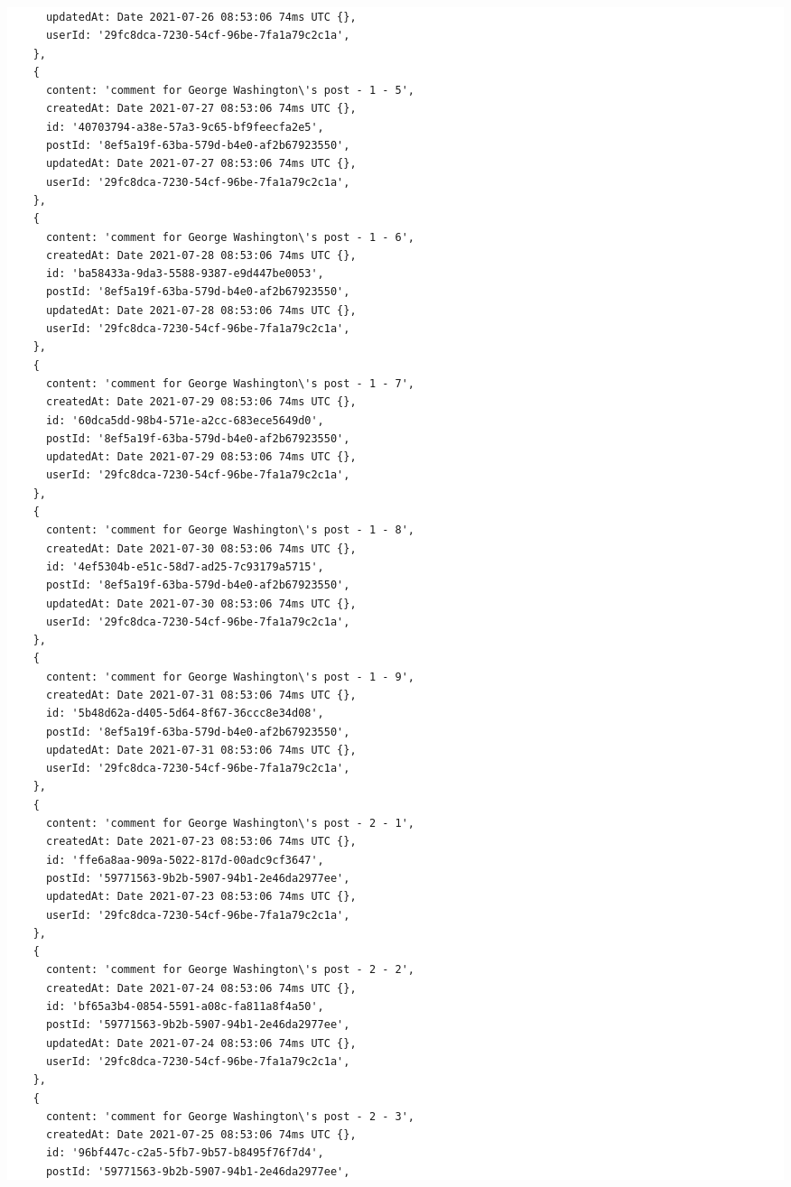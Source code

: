           updatedAt: Date 2021-07-26 08:53:06 74ms UTC {},
          userId: '29fc8dca-7230-54cf-96be-7fa1a79c2c1a',
        },
        {
          content: 'comment for George Washington\'s post - 1 - 5',
          createdAt: Date 2021-07-27 08:53:06 74ms UTC {},
          id: '40703794-a38e-57a3-9c65-bf9feecfa2e5',
          postId: '8ef5a19f-63ba-579d-b4e0-af2b67923550',
          updatedAt: Date 2021-07-27 08:53:06 74ms UTC {},
          userId: '29fc8dca-7230-54cf-96be-7fa1a79c2c1a',
        },
        {
          content: 'comment for George Washington\'s post - 1 - 6',
          createdAt: Date 2021-07-28 08:53:06 74ms UTC {},
          id: 'ba58433a-9da3-5588-9387-e9d447be0053',
          postId: '8ef5a19f-63ba-579d-b4e0-af2b67923550',
          updatedAt: Date 2021-07-28 08:53:06 74ms UTC {},
          userId: '29fc8dca-7230-54cf-96be-7fa1a79c2c1a',
        },
        {
          content: 'comment for George Washington\'s post - 1 - 7',
          createdAt: Date 2021-07-29 08:53:06 74ms UTC {},
          id: '60dca5dd-98b4-571e-a2cc-683ece5649d0',
          postId: '8ef5a19f-63ba-579d-b4e0-af2b67923550',
          updatedAt: Date 2021-07-29 08:53:06 74ms UTC {},
          userId: '29fc8dca-7230-54cf-96be-7fa1a79c2c1a',
        },
        {
          content: 'comment for George Washington\'s post - 1 - 8',
          createdAt: Date 2021-07-30 08:53:06 74ms UTC {},
          id: '4ef5304b-e51c-58d7-ad25-7c93179a5715',
          postId: '8ef5a19f-63ba-579d-b4e0-af2b67923550',
          updatedAt: Date 2021-07-30 08:53:06 74ms UTC {},
          userId: '29fc8dca-7230-54cf-96be-7fa1a79c2c1a',
        },
        {
          content: 'comment for George Washington\'s post - 1 - 9',
          createdAt: Date 2021-07-31 08:53:06 74ms UTC {},
          id: '5b48d62a-d405-5d64-8f67-36ccc8e34d08',
          postId: '8ef5a19f-63ba-579d-b4e0-af2b67923550',
          updatedAt: Date 2021-07-31 08:53:06 74ms UTC {},
          userId: '29fc8dca-7230-54cf-96be-7fa1a79c2c1a',
        },
        {
          content: 'comment for George Washington\'s post - 2 - 1',
          createdAt: Date 2021-07-23 08:53:06 74ms UTC {},
          id: 'ffe6a8aa-909a-5022-817d-00adc9cf3647',
          postId: '59771563-9b2b-5907-94b1-2e46da2977ee',
          updatedAt: Date 2021-07-23 08:53:06 74ms UTC {},
          userId: '29fc8dca-7230-54cf-96be-7fa1a79c2c1a',
        },
        {
          content: 'comment for George Washington\'s post - 2 - 2',
          createdAt: Date 2021-07-24 08:53:06 74ms UTC {},
          id: 'bf65a3b4-0854-5591-a08c-fa811a8f4a50',
          postId: '59771563-9b2b-5907-94b1-2e46da2977ee',
          updatedAt: Date 2021-07-24 08:53:06 74ms UTC {},
          userId: '29fc8dca-7230-54cf-96be-7fa1a79c2c1a',
        },
        {
          content: 'comment for George Washington\'s post - 2 - 3',
          createdAt: Date 2021-07-25 08:53:06 74ms UTC {},
          id: '96bf447c-c2a5-5fb7-9b57-b8495f76f7d4',
          postId: '59771563-9b2b-5907-94b1-2e46da2977ee',